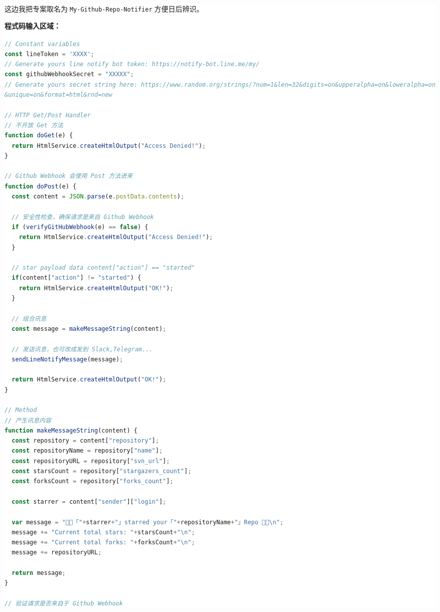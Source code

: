 

这边我把专案取名为 `My-Github-Repo-Notifier` 方便日后辨识。



**程式码输入区域：**



```javascript
// Constant variables
const lineToken = 'XXXX';
// Generate yours line notify bot token: https://notify-bot.line.me/my/
const githubWebhookSecret = "XXXXX";
// Generate yours secret string here: https://www.random.org/strings/?num=1&len=32&digits=on&upperalpha=on&loweralpha=on&unique=on&format=html&rnd=new

// HTTP Get/Post Handler
// 不开放 Get 方法
function doGet(e) {
  return HtmlService.createHtmlOutput("Access Denied!");
}

// Github Webhook 会使用 Post 方法进来
function doPost(e) {
  const content = JSON.parse(e.postData.contents);
  
  // 安全性检查，确保请求是来自 Github Webhook
  if (verifyGitHubWebhook(e) == false) {
    return HtmlService.createHtmlOutput("Access Denied!");
  }

  // star payload data content["action"] == "started"
  if(content["action"] != "started") {
    return HtmlService.createHtmlOutput("OK!");
  }

  // 组合讯息 
  const message = makeMessageString(content);
  
  // 发送讯息，也可改成发到 Slack,Telegram...
  sendLineNotifyMessage(message);

  return HtmlService.createHtmlOutput("OK!");
}

// Method
// 产生讯息内容
function makeMessageString(content) {
  const repository = content["repository"];
  const repositoryName = repository["name"];
  const repositoryURL = repository["svn_url"];
  const starsCount = repository["stargazers_count"];
  const forksCount = repository["forks_count"];

  const starrer = content["sender"]["login"];

  var message = "🎉🎉「"+starrer+"」starred your「"+repositoryName+"」Repo 🎉🎉\n";
  message += "Current total stars: "+starsCount+"\n";
  message += "Current total forks: "+forksCount+"\n";
  message += repositoryURL;

  return message;
}

// 验证请求是否来自于 Github Webhook
```